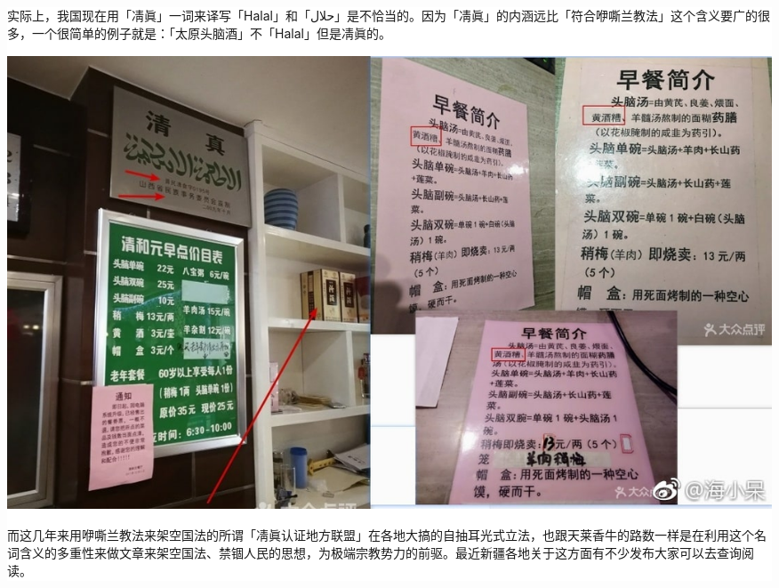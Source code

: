 实际上，我国现在用「凊眞」一词来译写「Halal」和「حلال」是不恰当的。因为「凊眞」的内涵远比「符合咿嘶兰教法」这个含义要广的很多，一个很简单的例子就是：「太原头脑酒」不「Halal」但是凊眞的。


![20190201_093109_015](/assets/images/20190201_093109_015.jpg)

而这几年来用咿嘶兰教法来架空国法的所谓「凊眞认证地方联盟」在各地大搞的自抽耳光式立法，也跟天莱香牛的路数一样是在利用这个名词含义的多重性来做文章来架空国法、禁锢人民的思想，为极端宗教势力的前驱。最近新疆各地关于这方面有不少发布大家可以去查询阅读。

